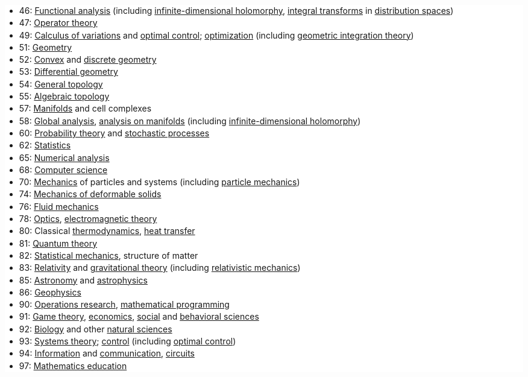 - 46: [Functional analysis](https://en.wikipedia.org/wiki/Functional_analysis "Functional analysis") (including [infinite-dimensional holomorphy](https://en.wikipedia.org/wiki/Infinite-dimensional_holomorphy "Infinite-dimensional holomorphy"), [integral transforms](https://en.wikipedia.org/wiki/Integral_transform "Integral transform") in [distribution spaces](https://en.wikipedia.org/wiki/Distribution_space "Distribution space"))
- 47: [Operator theory](https://en.wikipedia.org/wiki/Operator_theory "Operator theory")
- 49: [Calculus of variations](https://en.wikipedia.org/wiki/Calculus_of_variations "Calculus of variations") and [optimal control](https://en.wikipedia.org/wiki/Optimal_control "Optimal control"); [optimization](https://en.wikipedia.org/wiki/Optimization_\(mathematics\) "Optimization (mathematics)") (including [geometric integration theory](https://en.wikipedia.org/wiki/Geometric_integration_theory "Geometric integration theory"))
- 51: [Geometry](https://en.wikipedia.org/wiki/Geometry "Geometry")
- 52: [Convex](https://en.wikipedia.org/wiki/Convex_geometry "Convex geometry") and [discrete geometry](https://en.wikipedia.org/wiki/Discrete_geometry "Discrete geometry")
- 53: [Differential geometry](https://en.wikipedia.org/wiki/Differential_geometry "Differential geometry")
- 54: [General topology](https://en.wikipedia.org/wiki/General_topology "General topology")
- 55: [Algebraic topology](https://en.wikipedia.org/wiki/Algebraic_topology "Algebraic topology")
- 57: [Manifolds](https://en.wikipedia.org/wiki/Manifold "Manifold") and cell complexes
- 58: [Global analysis](https://en.wikipedia.org/wiki/Global_analysis "Global analysis"), [analysis on manifolds](https://en.wikipedia.org/wiki/Analysis_on_manifolds "Analysis on manifolds") (including [infinite-dimensional holomorphy](https://en.wikipedia.org/wiki/Infinite-dimensional_holomorphy "Infinite-dimensional holomorphy"))
- 60: [Probability theory](https://en.wikipedia.org/wiki/Probability_theory "Probability theory") and [stochastic processes](https://en.wikipedia.org/wiki/Stochastic_processes "Stochastic processes")
- 62: [Statistics](https://en.wikipedia.org/wiki/Statistics "Statistics")
- 65: [Numerical analysis](https://en.wikipedia.org/wiki/Numerical_analysis "Numerical analysis")
- 68: [Computer science](https://en.wikipedia.org/wiki/Computer_science "Computer science")
- 70: [Mechanics](https://en.wikipedia.org/wiki/Mechanics "Mechanics") of particles and systems (including [particle mechanics](https://en.wikipedia.org/wiki/Particle_mechanics "Particle mechanics"))
- 74: [Mechanics of deformable solids](https://en.wikipedia.org/wiki/Elasticity_theory "Elasticity theory")
- 76: [Fluid mechanics](https://en.wikipedia.org/wiki/Fluid_mechanics "Fluid mechanics")
- 78: [Optics](https://en.wikipedia.org/wiki/Optics "Optics"), [electromagnetic theory](https://en.wikipedia.org/wiki/Electromagnetic_theory "Electromagnetic theory")
- 80: Classical [thermodynamics](https://en.wikipedia.org/wiki/Thermodynamics "Thermodynamics"), [heat transfer](https://en.wikipedia.org/wiki/Heat_transfer "Heat transfer")
- 81: [Quantum theory](https://en.wikipedia.org/wiki/Quantum_mechanics "Quantum mechanics")
- 82: [Statistical mechanics](https://en.wikipedia.org/wiki/Statistical_mechanics "Statistical mechanics"), structure of matter
- 83: [Relativity](https://en.wikipedia.org/wiki/Theory_of_relativity "Theory of relativity") and [gravitational theory](https://en.wikipedia.org/wiki/Gravitational_theory "Gravitational theory") (including [relativistic mechanics](https://en.wikipedia.org/wiki/Relativistic_mechanics "Relativistic mechanics"))
- 85: [Astronomy](https://en.wikipedia.org/wiki/Astronomy "Astronomy") and [astrophysics](https://en.wikipedia.org/wiki/Astrophysics "Astrophysics")
- 86: [Geophysics](https://en.wikipedia.org/wiki/Geophysics "Geophysics")
- 90: [Operations research](https://en.wikipedia.org/wiki/Operations_research "Operations research"), [mathematical programming](https://en.wikipedia.org/wiki/Mathematical_programming "Mathematical programming")
- 91: [Game theory](https://en.wikipedia.org/wiki/Game_theory "Game theory"), [economics](https://en.wikipedia.org/wiki/Mathematical_economics "Mathematical economics"), [social](https://en.wikipedia.org/wiki/Mathematical_sociology "Mathematical sociology") and [behavioral sciences](https://en.wikipedia.org/wiki/Mathematical_psychology "Mathematical psychology")
- 92: [Biology](https://en.wikipedia.org/wiki/Biology "Biology") and other [natural sciences](https://en.wikipedia.org/wiki/Natural_science "Natural science")
- 93: [Systems theory](https://en.wikipedia.org/wiki/Systems_theory "Systems theory"); [control](https://en.wikipedia.org/wiki/Control_theory "Control theory") (including [optimal control](https://en.wikipedia.org/wiki/Optimal_control "Optimal control"))
- 94: [Information](https://en.wikipedia.org/wiki/Information "Information") and [communication](https://en.wikipedia.org/wiki/Communication "Communication"), [circuits](https://en.wikipedia.org/wiki/Electrical_network "Electrical network")
- 97: [Mathematics education](https://en.wikipedia.org/wiki/Mathematics_education "Mathematics education")